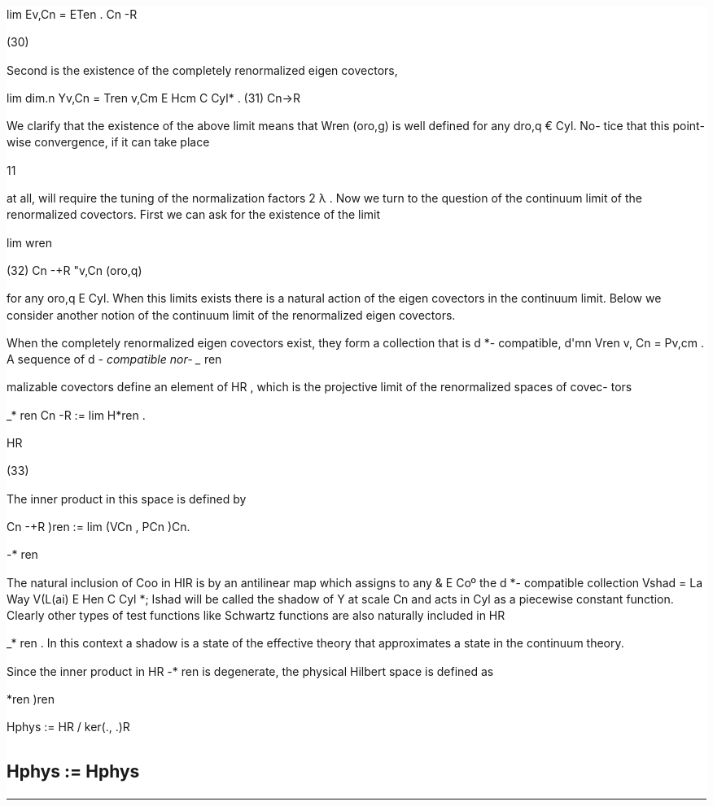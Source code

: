 lim Ev,Cn = ETen . Cn -R

(30)

Second is the existence of the completely renormalized eigen covectors,

lim dim.n Yv,Cn = Tren v,Cm E Hcm C Cyl* . (31) Cn->R

We clarify that the existence of the above limit means that Wren (oro,g) is well defined for any dro,q € Cyl. No- tice that this point-wise convergence, if it can take place

11

at all, will require the tuning of the normalization factors 2 λ . Now we turn to the question of the continuum limit of the renormalized covectors. First we can ask for the existence of the limit

lim wren

(32) Cn -+R "v,Cn (oro,q)

for any oro,q E Cyl. When this limits exists there is a natural action of the eigen covectors in the continuum limit. Below we consider another notion of the continuum limit of the renormalized eigen covectors.

When the completely renormalized eigen covectors exist, they form a collection that is d *- compatible, d'mn Vren v, Cn = Pv,cm . A sequence of d *- compatible nor- _* ren

malizable covectors define an element of HR , which is the projective limit of the renormalized spaces of covec- tors

_* ren Cn -R := lim H*ren .

HR

(33)

The inner product in this space is defined by

Cn -+R )ren := lim (VCn , PCn )Cn.

-* ren

The natural inclusion of Coo in HIR is by an antilinear map which assigns to any & E Coº the d *- compatible collection Vshad = La Way V(L(ai) E Hen C Cyl *; Ishad will be called the shadow of Y at scale Cn and acts in Cyl as a piecewise constant function. Clearly other types of test functions like Schwartz functions are also naturally included in HR

_* ren . In this context a shadow is a state of the effective theory that approximates a state in the continuum theory.

Since the inner product in HR -* ren is degenerate, the physical Hilbert space is defined as

*ren )ren

Hphys := HR / ker(., .)R

## Hphys := Hphys



***
